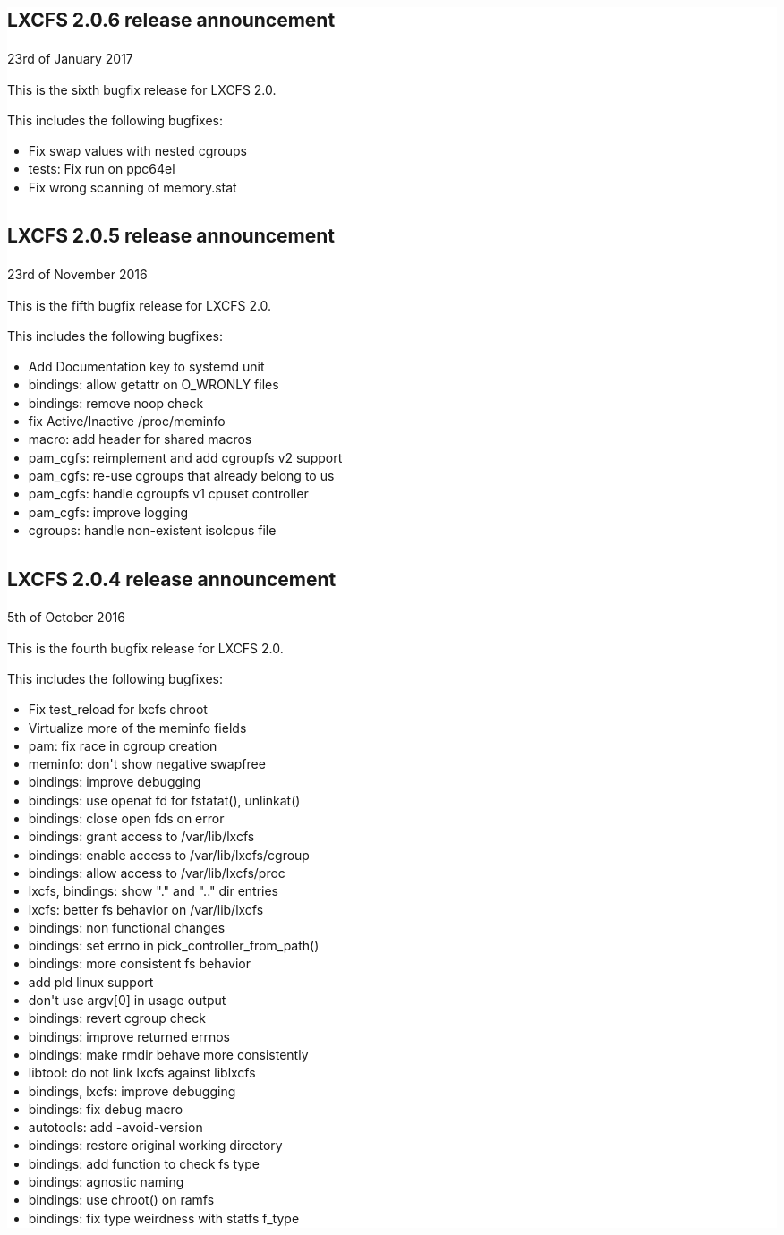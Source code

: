 ## LXCFS 2.0.6 release announcement
<span class="text-muted">23rd of January 2017</span>

This is the sixth bugfix release for LXCFS 2.0.

This includes the following bugfixes:

 * Fix swap values with nested cgroups
 * tests: Fix run on ppc64el
 * Fix wrong scanning of memory.stat

## LXCFS 2.0.5 release announcement
<span class="text-muted">23rd of November 2016</span>

This is the fifth bugfix release for LXCFS 2.0.

This includes the following bugfixes:

 * Add Documentation key to systemd unit
 * bindings: allow getattr on O\_WRONLY files
 * bindings: remove noop check
 * fix Active/Inactive /proc/meminfo
 * macro: add header for shared macros
 * pam\_cgfs: reimplement and add cgroupfs v2 support
 * pam\_cgfs: re-use cgroups that already belong to us
 * pam\_cgfs: handle cgroupfs v1 cpuset controller
 * pam\_cgfs: improve logging
 * cgroups: handle non-existent isolcpus file

## LXCFS 2.0.4 release announcement
<span class="text-muted">5th of October 2016</span>

This is the fourth bugfix release for LXCFS 2.0.

This includes the following bugfixes:

 * Fix test\_reload for lxcfs chroot
 * Virtualize more of the meminfo fields
 * pam: fix race in cgroup creation
 * meminfo: don't show negative swapfree
 * bindings: improve debugging
 * bindings: use openat fd for fstatat(), unlinkat()
 * bindings: close open fds on error
 * bindings: grant access to /var/lib/lxcfs
 * bindings: enable access to /var/lib/lxcfs/cgroup
 * bindings: allow access to /var/lib/lxcfs/proc
 * lxcfs, bindings: show "." and ".." dir entries
 * lxcfs: better fs behavior on /var/lib/lxcfs
 * bindings: non functional changes
 * bindings: set errno in pick\_controller\_from\_path()
 * bindings: more consistent fs behavior
 * add pld linux support
 * don't use argv[0] in usage output
 * bindings: revert cgroup check
 * bindings: improve returned errnos
 * bindings: make rmdir behave more consistently
 * libtool: do not link lxcfs against liblxcfs
 * bindings, lxcfs: improve debugging
 * bindings: fix debug macro
 * autotools: add -avoid-version
 * bindings: restore original working directory
 * bindings: add function to check fs type
 * bindings: agnostic naming
 * bindings: use chroot() on ramfs
 * bindings: fix type weirdness with statfs f\_type